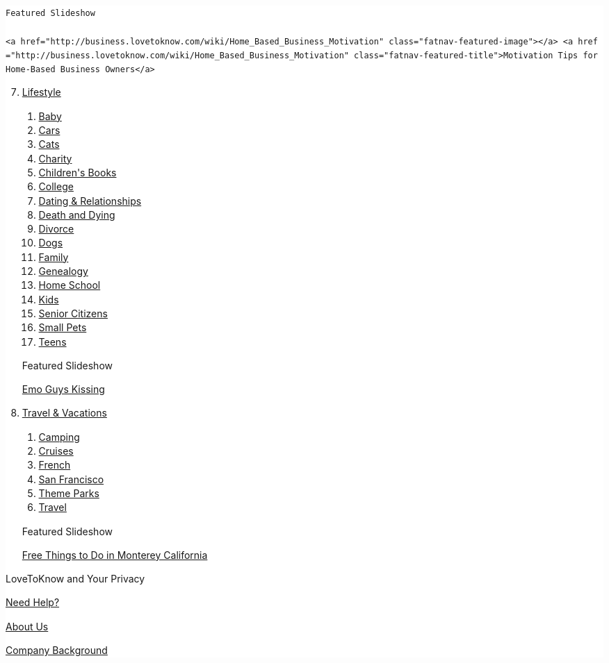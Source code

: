     Featured Slideshow

    <a href="http://business.lovetoknow.com/wiki/Home_Based_Business_Motivation" class="fatnav-featured-image"></a> <a href="http://business.lovetoknow.com/wiki/Home_Based_Business_Motivation" class="fatnav-featured-title">Motivation Tips for Home-Based Business Owners</a>

7.  [Lifestyle](http://www.lovetoknow.com/family.html)
    1.  [Baby](http://baby.lovetoknow.com/wiki/Main_Page)
    2.  [Cars](http://cars.lovetoknow.com/Main_Page)
    3.  [Cats](http://cats.lovetoknow.com/Main_Page)
    4.  [Charity](http://charity.lovetoknow.com/Main_Page)
    5.  [Children's Books](http://childrens-books.lovetoknow.com/Main_Page)
    6.  [College](http://college.lovetoknow.com/Main_Page)
    7.  [Dating & Relationships](http://dating.lovetoknow.com/Main_Page)
    8.  [Death and Dying](http://dying.lovetoknow.com/Main_Page)
    9.  [Divorce](http://divorce.lovetoknow.com/Main_Page)
    10. [Dogs](http://dogs.lovetoknow.com/wiki/LoveToKnow_Dogs)
    11. [Family](http://family.lovetoknow.com/)
    12. [Genealogy](http://genealogy.lovetoknow.com/Main_Page)
    13. [Home School](http://home-school.lovetoknow.com/Main_Page)
    14. [Kids](http://kids.lovetoknow.com/wiki/Main_Page)
    15. [Senior Citizens](http://seniors.lovetoknow.com/Main_Page)
    16. [Small Pets](http://small-pets.lovetoknow.com/)
    17. [Teens](http://teens.lovetoknow.com/Main_Page)

    Featured Slideshow

    <a href="http://dating.lovetoknow.com/Slideshow:Emo_Guys_Kissing" class="fatnav-featured-image"></a> <a href="http://dating.lovetoknow.com/Slideshow:Emo_Guys_Kissing" class="fatnav-featured-title">Emo Guys Kissing</a>

8.  [Travel<span> & Vacations</span>](http://www.lovetoknow.com/travel.html)
    1.  [Camping](http://camping.lovetoknow.com/Main_Page)
    2.  [Cruises](http://cruises.lovetoknow.com/wiki/Main_Page)
    3.  [French](http://french.lovetoknow.com/Main_Page)
    4.  [San Francisco](http://sanfrancisco.lovetoknow.com/wiki/Main_Page)
    5.  [Theme Parks](http://themeparks.lovetoknow.com/Main_Page)
    6.  [Travel](http://travel.lovetoknow.com/wiki/Main_Page)

    Featured Slideshow

    <a href="http://sanfrancisco.lovetoknow.com/wiki/Free_Things_to_Do_in_Monterey_California" class="fatnav-featured-image"></a> <a href="http://sanfrancisco.lovetoknow.com/wiki/Free_Things_to_Do_in_Monterey_California" class="fatnav-featured-title">Free Things to Do in Monterey California</a>

LoveToKnow and Your Privacy

<a href="wiki-help.htm" id="generalinfo-sidemenu-image1" class="generalinfo-sidemenu-image"></a>
[Need Help?](wiki-help.htm)

<a href="about-lovetoknow.htm" id="generalinfo-sidemenu-image2" class="generalinfo-sidemenu-image"></a>
[About Us](about-lovetoknow.htm)

<a href="Company_Background/information.html" id="generalinfo-sidemenu-image3" class="generalinfo-sidemenu-image"></a>
[Company
Background](Company_Background/information.html)
